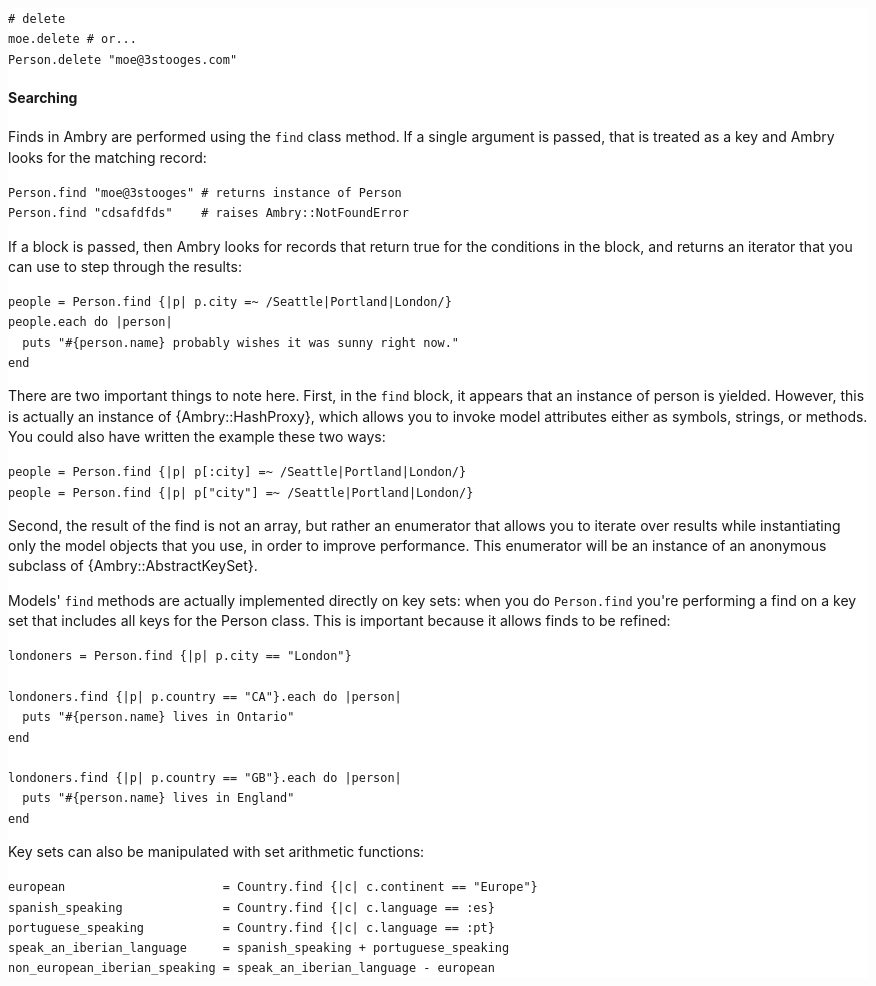     # delete
    moe.delete # or...
    Person.delete "moe@3stooges.com"

#### Searching

Finds in Ambry are performed using the `find` class method. If a single
argument is passed, that is treated as a key and Ambry looks for the matching
record:

    Person.find "moe@3stooges" # returns instance of Person
    Person.find "cdsafdfds"    # raises Ambry::NotFoundError

If a block is passed, then Ambry looks for records that return true for the
conditions in the block, and returns an iterator that you can use to step
through the results:

    people = Person.find {|p| p.city =~ /Seattle|Portland|London/}
    people.each do |person|
      puts "#{person.name} probably wishes it was sunny right now."
    end

There are two important things to note here. First, in the `find` block, it
appears that an instance of person is yielded. However, this is actually an
instance of {Ambry::HashProxy}, which allows you to invoke model attributes
either as symbols, strings, or methods. You could also have written the example
these two ways:

    people = Person.find {|p| p[:city] =~ /Seattle|Portland|London/}
    people = Person.find {|p| p["city"] =~ /Seattle|Portland|London/}

Second, the result of the find is not an array, but rather an enumerator that
allows you to iterate over results while instantiating only the model objects
that you use, in order to improve performance. This enumerator will be an
instance of an anonymous subclass of {Ambry::AbstractKeySet}.

Models' `find` methods are actually implemented directly on key sets: when you
do `Person.find` you're performing a find on a key set that includes all keys
for the Person class. This is important because it allows finds to be refined:

    londoners = Person.find {|p| p.city == "London"}

    londoners.find {|p| p.country == "CA"}.each do |person|
      puts "#{person.name} lives in Ontario"
    end

    londoners.find {|p| p.country == "GB"}.each do |person|
      puts "#{person.name} lives in England"
    end

Key sets can also be manipulated with set arithmetic functions:

    european                      = Country.find {|c| c.continent == "Europe"}
    spanish_speaking              = Country.find {|c| c.language == :es}
    portuguese_speaking           = Country.find {|c| c.language == :pt}
    speak_an_iberian_language     = spanish_speaking + portuguese_speaking
    non_european_iberian_speaking = speak_an_iberian_language - european
